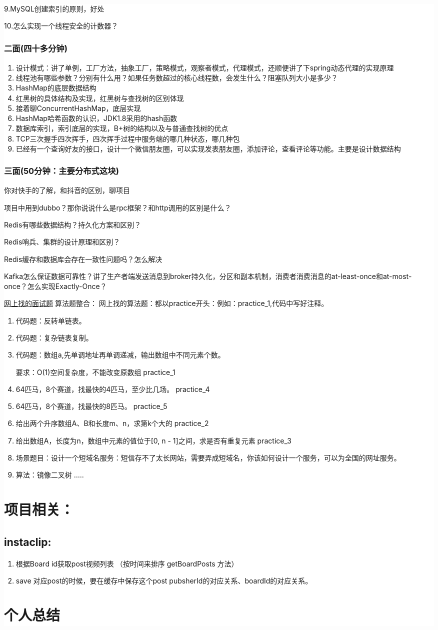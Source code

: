 9.MySQL创建索引的原则，好处

10.怎么实现一个线程安全的计数器？

### **二面(四十多分钟)**

1. 设计模式：讲了单例，工厂方法，抽象工厂，策略模式，观察者模式，代理模式，还顺便讲了下spring动态代理的实现原理
2. 线程池有哪些参数？分别有什么用？如果任务数超过的核心线程数，会发生什么？阻塞队列大小是多少？
3. HashMap的底层数据结构
4. 红黑树的具体结构及实现，红黑树与查找树的区别体现
5. 接着聊ConcurrentHashMap，底层实现
6. HashMap哈希函数的认识，JDK1.8采用的hash函数
7. 数据库索引，索引底层的实现，B+树的结构以及与普通查找树的优点
8. TCP三次握手四次挥手，四次挥手过程中服务端的哪几种状态，哪几种包
9. 已经有一个查询好友的接口，设计一个微信朋友圈，可以实现发表朋友圈，添加评论，查看评论等功能。主要是设计数据结构

### **三面(50分钟：主要分布式这块)**

你对快手的了解，和抖音的区别，聊项目

项目中用到dubbo？那你说说什么是rpc框架？和http调用的区别是什么？

Redis有哪些数据结构？持久化方案和区别？

Redis哨兵、集群的设计原理和区别？

Redis缓存和数据库会存在一致性问题吗？怎么解决

Kafka怎么保证数据可靠性？讲了生产者端发送消息到broker持久化，分区和副本机制，消费者消费消息的at-least-once和at-most-once？怎么实现Exactly-Once？

[网上找的面试题](https://blog.csdn.net/wwxy1995/article/details/100935645)
算法题整合：
网上找的算法题：都以practice开头：例如：practice_1,代码中写好注释。

1. 代码题：反转单链表。

2. 代码题：复杂链表复制。

3. 代码题：数组a,先单调地址再单调递减，输出数组中不同元素个数。

   要求：O(1)空间复杂度，不能改变原数组 practice_1

4. 64匹马，8个赛道，找最快的4匹马，至少比几场。 practice_4

5. 64匹马，8个赛道，找最快的8匹马。 practice_5

6.  给出两个升序数组A、B和长度m、n，求第k个大的 practice_2

7. 给出数组A，长度为n，数组中元素的值位于[0, n - 1]之间，求是否有重复元素 practice_3

8. 场景题目：设计一个短域名服务：短信存不了太长网站，需要弄成短域名，你该如何设计一个服务，可以为全国的网址服务。

9. 算法：镜像二叉树 .....
   

# 项目相关：

## **instaclip:**

1. 根据Board id获取post视频列表 （按时间来排序 getBoardPosts 方法）

2. save 对应post的时候，要在缓存中保存这个post pubsherId的对应关系、boardId的对应关系。

   

# 个人总结

